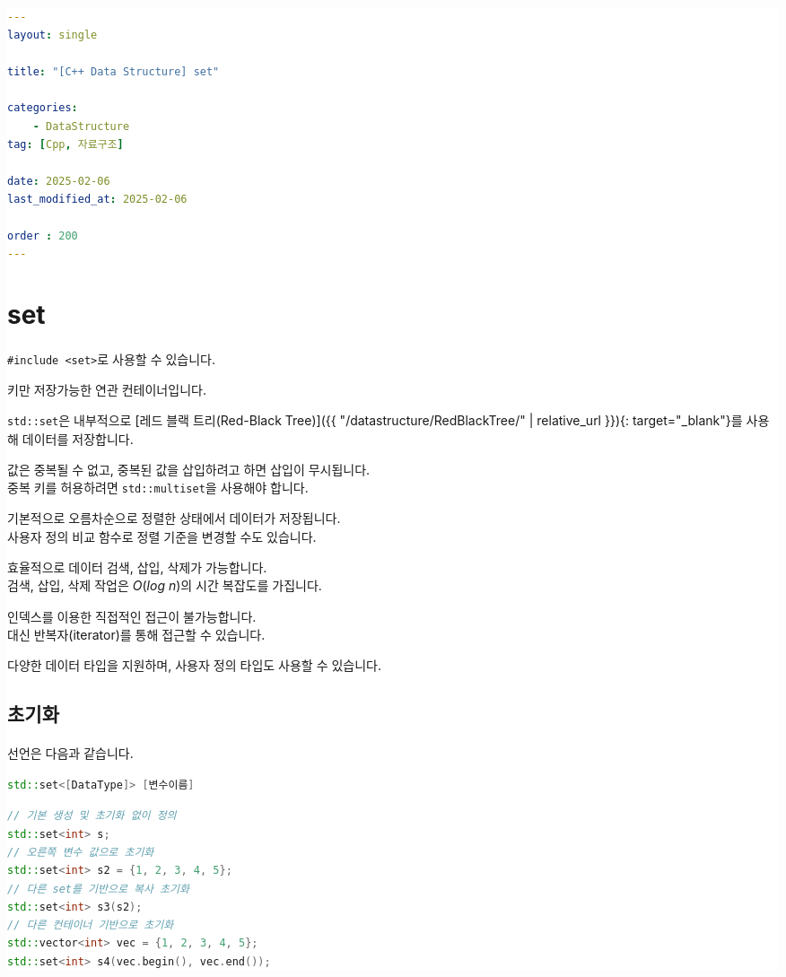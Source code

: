```yaml
---
layout: single

title: "[C++ Data Structure] set"

categories:
    - DataStructure
tag: [Cpp, 자료구조]

date: 2025-02-06
last_modified_at: 2025-02-06

order : 200
---
```


# set

`#include <set>`로 사용할 수 있습니다.

키만 저장가능한 연관 컨테이너입니다.

`std::set`은 내부적으로 [레드 블랙 트리(Red-Black Tree)]({{ "/datastructure/RedBlackTree/" | relative_url }}){: target="_blank"}를 사용해 데이터를 저장합니다.

값은 중복될 수 없고, 중복된 값을 삽입하려고 하면 삽입이 무시됩니다.  
중복 키를 허용하려면 `std::multiset`을 사용해야 합니다.

기본적으로 오름차순으로 정렬한 상태에서 데이터가 저장됩니다.  
사용자 정의 비교 함수로 정렬 기준을 변경할 수도 있습니다.

효율적으로 데이터 검색, 삽입, 삭제가 가능합니다.  
검색, 삽입, 삭제 작업은 $O(log \ n)$의 시간 복잡도를 가집니다.

인덱스를 이용한 직접적인 접근이 불가능합니다.  
대신 반복자(iterator)를 통해 접근할 수 있습니다.

다양한 데이터 타입을 지원하며, 사용자 정의 타입도 사용할 수 있습니다.

## 초기화

선언은 다음과 같습니다.

```cpp
std::set<[DataType]> [변수이름]
```

```cpp
// 기본 생성 및 초기화 없이 정의
std::set<int> s;
// 오른쪽 변수 값으로 초기화
std::set<int> s2 = {1, 2, 3, 4, 5};
// 다른 set를 기반으로 복사 초기화
std::set<int> s3(s2);
// 다른 컨테이너 기반으로 초기화
std::vector<int> vec = {1, 2, 3, 4, 5};
std::set<int> s4(vec.begin(), vec.end());
```
